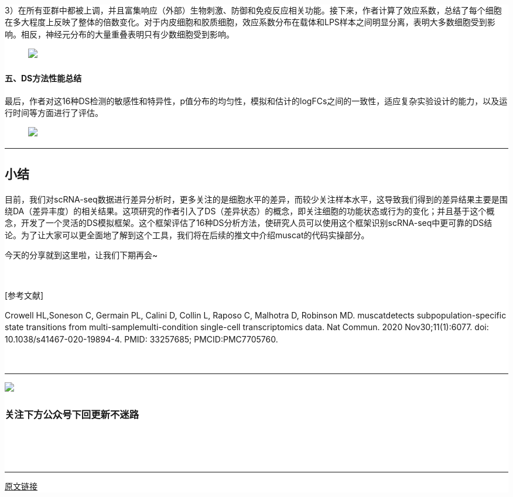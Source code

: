 3）在所有亚群中都被上调，并且富集响应（外部）生物刺激、防御和免疫反应相关功能。接下来，作者计算了效应系数，总结了每个细胞在多大程度上反映了整体的倍数变化。对于内皮细胞和胶质细胞，效应系数分布在载体和LPS样本之间明显分离，表明大多数细胞受到影响。相反，神经元分布的大量重叠表明只有少数细胞受到影响。</p><figure data-tool="mdnice编辑器"><img data-ratio="0.8069364161849711" data-src="https://mmbiz.qpic.cn/mmbiz_png/GL6g5Y3aR7c0AR3mMwYoQDnB357tKCseHYh2ia71ZD5VFM9pqUaxHRWSl6s42szdiamuqNNH94x6KWpmyWyMCf0A/640?wx_fmt=png" data-type="png" data-w="865" src="https://mmbiz.qpic.cn/mmbiz_png/GL6g5Y3aR7c0AR3mMwYoQDnB357tKCseHYh2ia71ZD5VFM9pqUaxHRWSl6s42szdiamuqNNH94x6KWpmyWyMCf0A/640?wx_fmt=png"></figure><h4 data-tool="mdnice编辑器"><span></span>五、DS方法性能总结<span></span></h4><p data-tool="mdnice编辑器">最后，作者对这16种DS检测的敏感性和特异性，p值分布的均匀性，模拟和估计的logFCs之间的一致性，适应复杂实验设计的能力，以及运行时间等方面进行了评估。</p><figure data-tool="mdnice编辑器"><img data-ratio="0.5421965317919075" data-src="https://mmbiz.qpic.cn/mmbiz_png/GL6g5Y3aR7c0AR3mMwYoQDnB357tKCsezodTkBcbGY6EalUxwKicVic4QW5ZUkZqah5QF9wiamfpAn2OpoRq7hEJA/640?wx_fmt=png" data-type="png" data-w="865" src="https://mmbiz.qpic.cn/mmbiz_png/GL6g5Y3aR7c0AR3mMwYoQDnB357tKCsezodTkBcbGY6EalUxwKicVic4QW5ZUkZqah5QF9wiamfpAn2OpoRq7hEJA/640?wx_fmt=png"></figure><hr data-tool="mdnice编辑器"><h2 data-tool="mdnice编辑器"><span></span><span>小结</span></h2><p data-tool="mdnice编辑器">目前，我们对scRNA-seq数据进行差异分析时，更多关注的是细胞水平的差异，而较少关注样本水平，这导致我们得到的差异结果主要是围绕DA（差异丰度）的相关结果。这项研究的作者引入了DS（差异状态）的概念，即关注细胞的功能状态或行为的变化；并且基于<span>这个概念，</span>开发了一个灵活的<span>DS</span>模拟框架。这个框架评估了16种DS分析方法，使研究人员可以使用这个框架识别scRNA-seq中更可靠的DS结论。<span>为了让大家可以更全面</span><span>地<span>了解到这个工具，我们将在后续的推文中介绍muscat的代码实操部分。</span><span></span></span></p><p data-tool="mdnice编辑器">今天的分享就到这里啦，让我们下期再会~</p><p data-tool="mdnice编辑器"><br></p><p data-tool="mdnice编辑器">[参考文献]</p><p data-tool="mdnice编辑器"><span>Crowell HL,Soneson C, Germain PL, Calini D, Collin L, Raposo C, Malhotra D, Robinson MD. muscatdetects subpopulation-specific state transitions from multi-samplemulti-condition single-cell transcriptomics data. Nat Commun. 2020 Nov30;11(1):6077. doi: 10.1038/s41467-020-19894-4. PMID: 33257685; PMCID:PMC7705760.</span></p><p data-tool="mdnice编辑器"><span><br></span></p><hr data-tool="mdnice编辑器"></section><p><img data-ratio="1" data-s="300,640" data-src="https://mmbiz.qpic.cn/mmbiz_jpg/GL6g5Y3aR7eUr3zZytdDPl7kPJBscWxTDlwbSxRjmMoYpSCSmlGicFibnLH3pvictSibFwekOaooibv9Ria0zSCrC2icg/640?wx_fmt=jpeg" data-type="jpeg" data-w="344" src="https://mmbiz.qpic.cn/mmbiz_jpg/GL6g5Y3aR7eUr3zZytdDPl7kPJBscWxTDlwbSxRjmMoYpSCSmlGicFibnLH3pvictSibFwekOaooibv9Ria0zSCrC2icg/640?wx_fmt=jpeg"></p><h3 data-tool="mdnice编辑器"><span>关注下方公众号下回更新不迷路</span></h3><section><br></section><section><mp-common-profile data-pluginname="mpprofile" data-weui-theme="light" data-id="MzI4MjY5ODI1Nw==" data-headimg="http://mmbiz.qpic.cn/mmbiz_png/GL6g5Y3aR7f0yanILMQZCnw1duTMROQRvgDqVjlYcrljTRy1E4ZLppLG6zicdd3h0IwjLpxnum1V5KsowibJM1sw/0?wx_fmt=png" data-nickname="生信宝库" data-alias="sxbk2020" data-signature="本公众号只用于生信知识的收集与传播，以及生信人之间互相交流和学习，不会涉及任何商业利益。本公众号各小编平时忙于科研，更新文章较其它同类型公众号较慢，但保持宁缺毋滥的本心，只更新对大家有用的推文。" data-from="2" data-is_biz_ban="0"></mp-common-profile></section><p><br></p><p><mp-style-type data-value="3"></mp-style-type></p></div>  
<hr>
<a href="https://mp.weixin.qq.com/s/sm2mO6ffmlyLVetMpacnng",target="_blank" rel="noopener noreferrer">原文链接</a>
